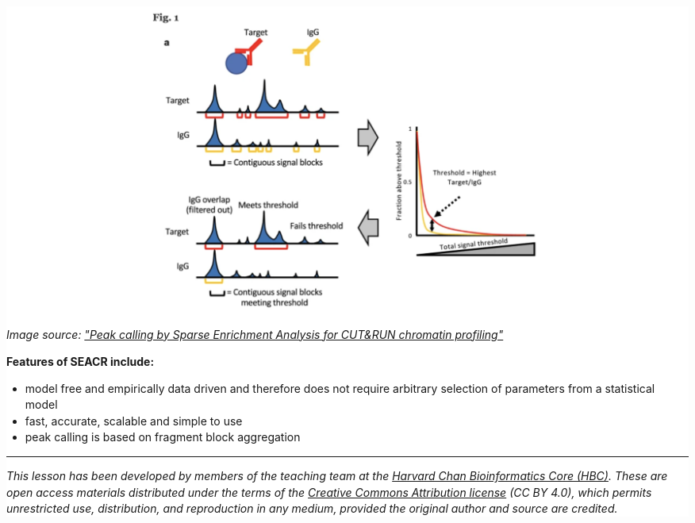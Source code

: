 <p align="center">
<img src="img/seacr_fig1.png" width=500>
</p>

_Image source: ["Peak calling by Sparse Enrichment Analysis for CUT&RUN chromatin profiling"](https://epigeneticsandchromatin.biomedcentral.com/articles/10.1186/s13072-019-0287-4)_


**Features of SEACR include:**

- model free and empirically data driven and therefore does not require arbitrary selection of parameters from a statistical model
- fast, accurate, scalable and simple to use
- peak calling is based on fragment block aggregation



***

*This lesson has been developed by members of the teaching team at the [Harvard Chan Bioinformatics Core (HBC)](http://bioinformatics.sph.harvard.edu/). These are open access materials distributed under the terms of the [Creative Commons Attribution license](https://creativecommons.org/licenses/by/4.0/) (CC BY 4.0), which permits unrestricted use, distribution, and reproduction in any medium, provided the original author and source are credited.*

